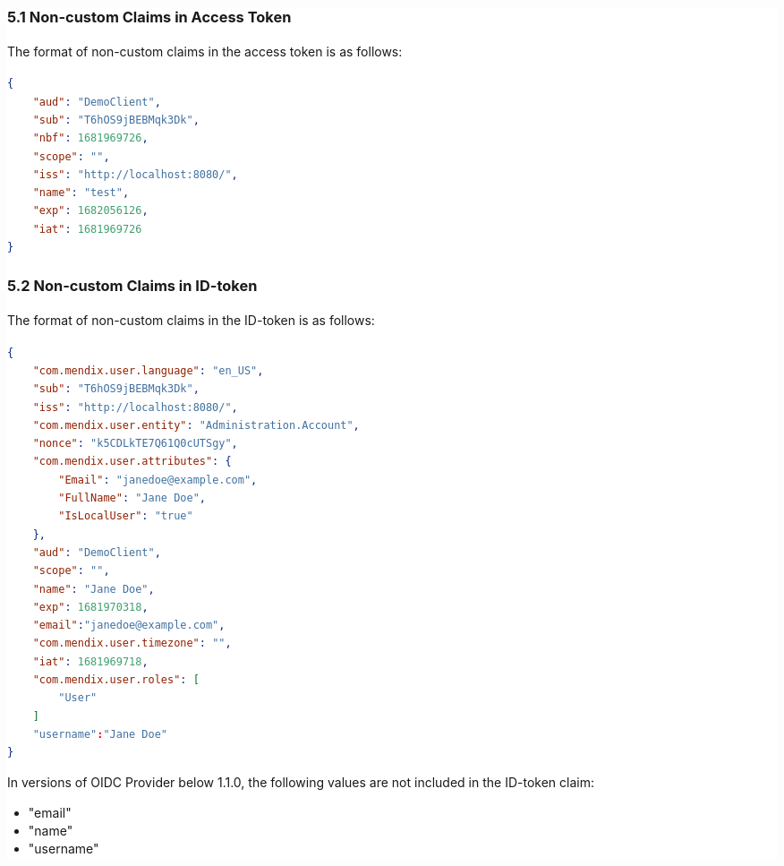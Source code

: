 ### 5.1 Non-custom Claims in Access Token

The format of non-custom claims in the access token is as follows:

```json {linenos=false}
{
    "aud": "DemoClient",
    "sub": "T6hOS9jBEBMqk3Dk",
    "nbf": 1681969726,
    "scope": "",
    "iss": "http://localhost:8080/",
    "name": "test",
    "exp": 1682056126,
    "iat": 1681969726
}
```

### 5.2 Non-custom Claims in ID-token

The format of non-custom claims in the ID-token is as follows:

```json {linenos=false}
{
    "com.mendix.user.language": "en_US",
    "sub": "T6hOS9jBEBMqk3Dk",
    "iss": "http://localhost:8080/",
    "com.mendix.user.entity": "Administration.Account",
    "nonce": "k5CDLkTE7Q61Q0cUTSgy",
    "com.mendix.user.attributes": {
        "Email": "janedoe@example.com",
        "FullName": "Jane Doe",
        "IsLocalUser": "true"
    },
    "aud": "DemoClient",
    "scope": "",
    "name": "Jane Doe",
    "exp": 1681970318,
    "email":"janedoe@example.com",
    "com.mendix.user.timezone": "",
    "iat": 1681969718,
    "com.mendix.user.roles": [
        "User"
    ]
    "username":"Jane Doe"
}
```

In versions of OIDC Provider below 1.1.0, the following values are not included in the ID-token claim:

* "email"
* "name"
* "username"
